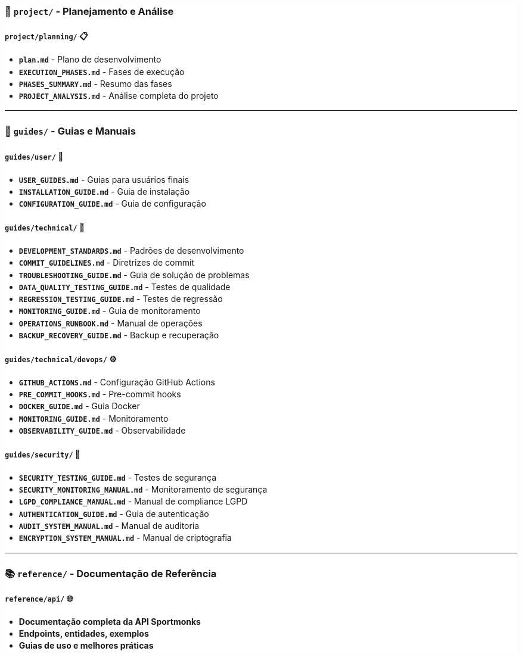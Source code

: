 
### **🎯 `project/` - Planejamento e Análise**

#### **`project/planning/`** 📋
- **`plan.md`** - Plano de desenvolvimento
- **`EXECUTION_PHASES.md`** - Fases de execução
- **`PHASES_SUMMARY.md`** - Resumo das fases
- **`PROJECT_ANALYSIS.md`** - Análise completa do projeto

---

### **📖 `guides/` - Guias e Manuais**

#### **`guides/user/`** 👤
- **`USER_GUIDES.md`** - Guias para usuários finais
- **`INSTALLATION_GUIDE.md`** - Guia de instalação
- **`CONFIGURATION_GUIDE.md`** - Guia de configuração

#### **`guides/technical/`** 🔧
- **`DEVELOPMENT_STANDARDS.md`** - Padrões de desenvolvimento
- **`COMMIT_GUIDELINES.md`** - Diretrizes de commit
- **`TROUBLESHOOTING_GUIDE.md`** - Guia de solução de problemas
- **`DATA_QUALITY_TESTING_GUIDE.md`** - Testes de qualidade
- **`REGRESSION_TESTING_GUIDE.md`** - Testes de regressão
- **`MONITORING_GUIDE.md`** - Guia de monitoramento
- **`OPERATIONS_RUNBOOK.md`** - Manual de operações
- **`BACKUP_RECOVERY_GUIDE.md`** - Backup e recuperação

#### **`guides/technical/devops/`** ⚙️
- **`GITHUB_ACTIONS.md`** - Configuração GitHub Actions
- **`PRE_COMMIT_HOOKS.md`** - Pre-commit hooks
- **`DOCKER_GUIDE.md`** - Guia Docker
- **`MONITORING_GUIDE.md`** - Monitoramento
- **`OBSERVABILITY_GUIDE.md`** - Observabilidade

#### **`guides/security/`** 🔐
- **`SECURITY_TESTING_GUIDE.md`** - Testes de segurança
- **`SECURITY_MONITORING_MANUAL.md`** - Monitoramento de segurança
- **`LGPD_COMPLIANCE_MANUAL.md`** - Manual de compliance LGPD
- **`AUTHENTICATION_GUIDE.md`** - Guia de autenticação
- **`AUDIT_SYSTEM_MANUAL.md`** - Manual de auditoria
- **`ENCRYPTION_SYSTEM_MANUAL.md`** - Manual de criptografia

---

### **📚 `reference/` - Documentação de Referência**

#### **`reference/api/`** 🌐
- **Documentação completa da API Sportmonks**
- **Endpoints, entidades, exemplos**
- **Guias de uso e melhores práticas**
